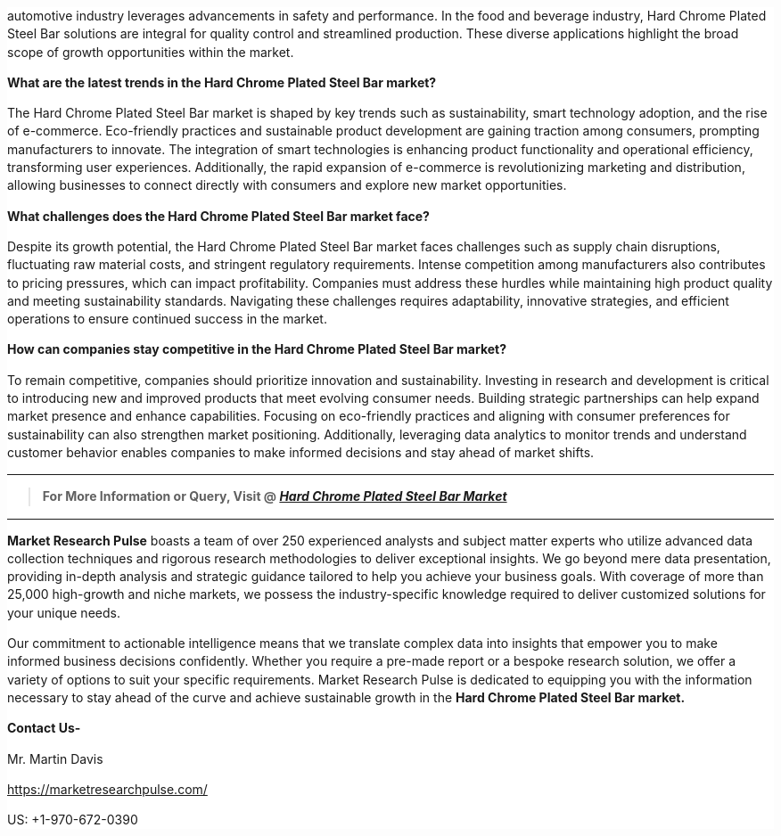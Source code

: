 automotive industry leverages advancements in safety and performance. In the food and beverage industry, Hard Chrome Plated Steel Bar solutions are integral for quality control and streamlined production. These diverse applications highlight the broad scope of growth opportunities within the market.</p><p><strong>What are the latest trends in the Hard Chrome Plated Steel Bar market?</strong></p><p>The Hard Chrome Plated Steel Bar market is shaped by key trends such as sustainability, smart technology adoption, and the rise of e-commerce. Eco-friendly practices and sustainable product development are gaining traction among consumers, prompting manufacturers to innovate. The integration of smart technologies is enhancing product functionality and operational efficiency, transforming user experiences. Additionally, the rapid expansion of e-commerce is revolutionizing marketing and distribution, allowing businesses to connect directly with consumers and explore new market opportunities.</p><p><strong>What challenges does the Hard Chrome Plated Steel Bar market face?</strong></p><p>Despite its growth potential, the Hard Chrome Plated Steel Bar market faces challenges such as supply chain disruptions, fluctuating raw material costs, and stringent regulatory requirements. Intense competition among manufacturers also contributes to pricing pressures, which can impact profitability. Companies must address these hurdles while maintaining high product quality and meeting sustainability standards. Navigating these challenges requires adaptability, innovative strategies, and efficient operations to ensure continued success in the market.</p><p><strong>How can companies stay competitive in the Hard Chrome Plated Steel Bar market?</strong></p><p>To remain competitive, companies should prioritize innovation and sustainability. Investing in research and development is critical to introducing new and improved products that meet evolving consumer needs. Building strategic partnerships can help expand market presence and enhance capabilities. Focusing on eco-friendly practices and aligning with consumer preferences for sustainability can also strengthen market positioning. Additionally, leveraging data analytics to monitor trends and understand customer behavior enables companies to make informed decisions and stay ahead of market shifts.</p><hr /><blockquote><p><strong>For More Information or Query, Visit @&nbsp;<em><a href="https://marketresearchpulse.com/report/37093/hard-chrome-plated-steel-bar-market?utm_source=Linkedin&utm_medium=0116">Hard Chrome Plated Steel Bar Market</a></em></strong></p></blockquote><hr /><p><strong>Market Research Pulse</strong> boasts a team of over 250 experienced analysts and subject matter experts who utilize advanced data collection techniques and rigorous research methodologies to deliver exceptional insights. We go beyond mere data presentation, providing in-depth analysis and strategic guidance tailored to help you achieve your business goals. With coverage of more than 25,000 high-growth and niche markets, we possess the industry-specific knowledge required to deliver customized solutions for your unique needs.</p><p>Our commitment to actionable intelligence means that we translate complex data into insights that empower you to make informed business decisions confidently. Whether you require a pre-made report or a bespoke research solution, we offer a variety of options to suit your specific requirements. Market Research Pulse is dedicated to equipping you with the information necessary to stay ahead of the curve and achieve sustainable growth in the <strong>Hard Chrome Plated Steel Bar market.</strong></p><p><strong>Contact Us-</strong></p><p>Mr. Martin Davis</p><p>https://marketresearchpulse.com/</p><p>US: +1-970-672-0390</p>
